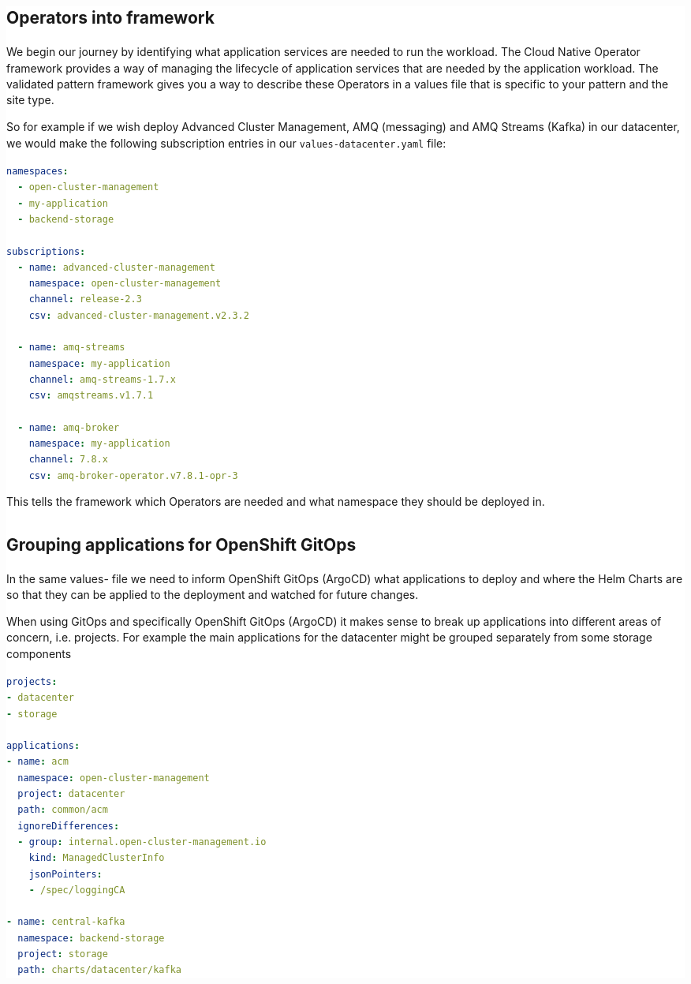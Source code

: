 ## Operators into framework

We begin our journey by identifying what application services are needed to run the workload.  The Cloud Native Operator framework provides a way of managing the lifecycle of application services that are needed by the application workload.  The validated pattern framework gives you a way to describe these Operators in a values file that is specific to your pattern and the site type.

So for example if we wish deploy Advanced Cluster Management, AMQ (messaging) and AMQ Streams (Kafka) in our datacenter, we would make the following subscription entries in our `values-datacenter.yaml` file:

```yaml
namespaces:
  - open-cluster-management
  - my-application
  - backend-storage

subscriptions:
  - name: advanced-cluster-management
    namespace: open-cluster-management
    channel: release-2.3
    csv: advanced-cluster-management.v2.3.2

  - name: amq-streams
    namespace: my-application
    channel: amq-streams-1.7.x
    csv: amqstreams.v1.7.1

  - name: amq-broker
    namespace: my-application
    channel: 7.8.x
    csv: amq-broker-operator.v7.8.1-opr-3
```

This tells the framework which Operators are needed and what namespace they should be deployed in.

## Grouping applications for OpenShift GitOps

In the same values- file we need to inform OpenShift GitOps (ArgoCD) what applications to deploy and where the Helm Charts are so that they can be applied to the deployment and watched for future changes.

When using GitOps and specifically OpenShift GitOps (ArgoCD) it makes sense to break up applications into different areas of concern, i.e. projects. For example the main applications for the datacenter might be grouped separately from some storage components

```yaml
projects:
- datacenter
- storage

applications:
- name: acm
  namespace: open-cluster-management
  project: datacenter
  path: common/acm
  ignoreDifferences:
  - group: internal.open-cluster-management.io
    kind: ManagedClusterInfo
    jsonPointers:
    - /spec/loggingCA

- name: central-kafka
  namespace: backend-storage
  project: storage
  path: charts/datacenter/kafka
```